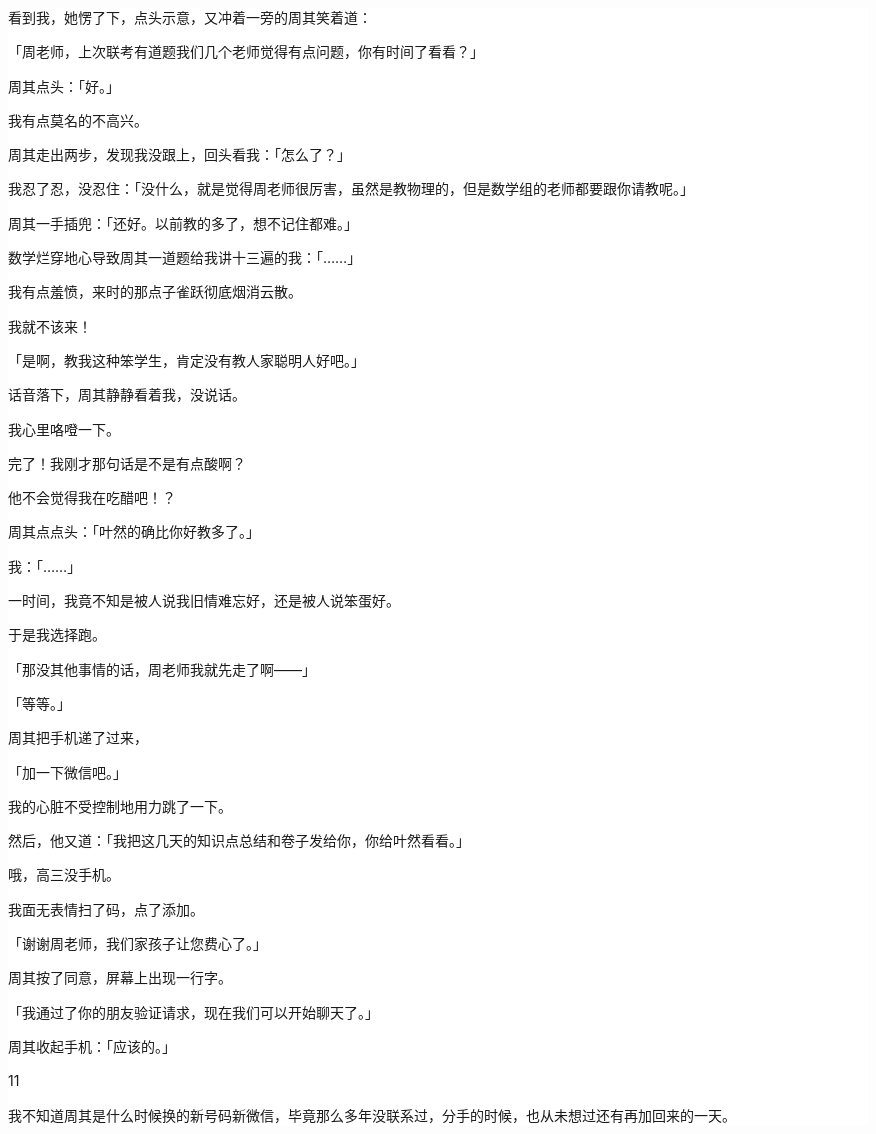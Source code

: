 看到我，她愣了下，点头示意，又冲着一旁的周其笑着道：

「周老师，上次联考有道题我们几个老师觉得有点问题，你有时间了看看？」

周其点头：「好。」

我有点莫名的不高兴。

周其走出两步，发现我没跟上，回头看我：「怎么了？」

我忍了忍，没忍住：「没什么，就是觉得周老师很厉害，虽然是教物理的，但是数学组的老师都要跟你请教呢。」

周其一手插兜：「还好。以前教的多了，想不记住都难。」

数学烂穿地心导致周其一道题给我讲十三遍的我：「……」

我有点羞愤，来时的那点子雀跃彻底烟消云散。

我就不该来！

「是啊，教我这种笨学生，肯定没有教人家聪明人好吧。」

话音落下，周其静静看着我，没说话。

我心里咯噔一下。

完了！我刚才那句话是不是有点酸啊？

他不会觉得我在吃醋吧！？

周其点点头：「叶然的确比你好教多了。」

我：「……」

一时间，我竟不知是被人说我旧情难忘好，还是被人说笨蛋好。

于是我选择跑。

「那没其他事情的话，周老师我就先走了啊——」

「等等。」

周其把手机递了过来，

「加一下微信吧。」

我的心脏不受控制地用力跳了一下。

然后，他又道：「我把这几天的知识点总结和卷子发给你，你给叶然看看。」

哦，高三没手机。

我面无表情扫了码，点了添加。

「谢谢周老师，我们家孩子让您费心了。」

周其按了同意，屏幕上出现一行字。

「我通过了你的朋友验证请求，现在我们可以开始聊天了。」

周其收起手机：「应该的。」

11

我不知道周其是什么时候换的新号码新微信，毕竟那么多年没联系过，分手的时候，也从未想过还有再加回来的一天。
